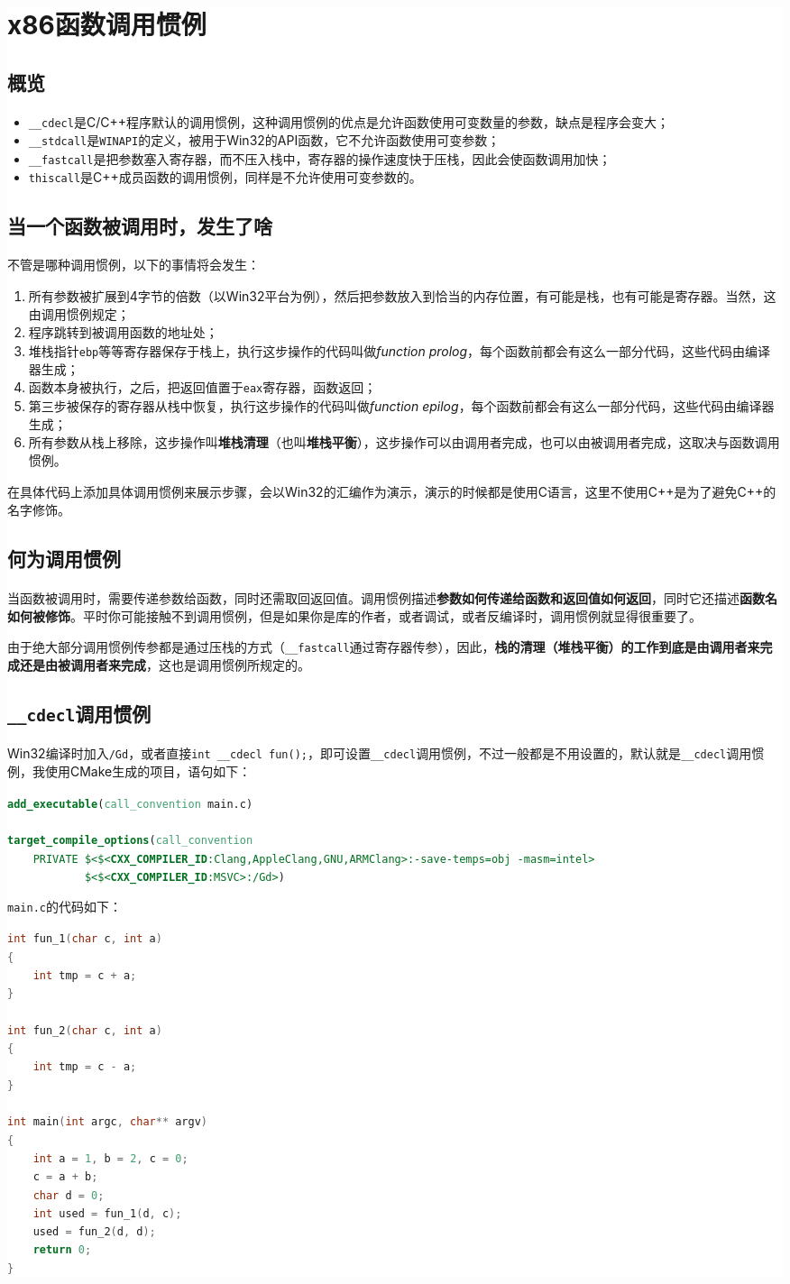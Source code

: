 # x86函数调用惯例

## 概览

- `__cdecl`是C/C++程序默认的调用惯例，这种调用惯例的优点是允许函数使用可变数量的参数，缺点是程序会变大；
- `__stdcall`是`WINAPI`的定义，被用于Win32的API函数，它不允许函数使用可变参数；
- `__fastcall`是把参数塞入寄存器，而不压入栈中，寄存器的操作速度快于压栈，因此会使函数调用加快；
- `thiscall`是C++成员函数的调用惯例，同样是不允许使用可变参数的。

## 当一个函数被调用时，发生了啥

不管是哪种调用惯例，以下的事情将会发生：

1. 所有参数被扩展到4字节的倍数（以Win32平台为例），然后把参数放入到恰当的内存位置，有可能是栈，也有可能是寄存器。当然，这由调用惯例规定；
2. 程序跳转到被调用函数的地址处；
3. 堆栈指针`ebp`等等寄存器保存于栈上，执行这步操作的代码叫做*function prolog*，每个函数前都会有这么一部分代码，这些代码由编译器生成；
4. 函数本身被执行，之后，把返回值置于`eax`寄存器，函数返回；
5. 第三步被保存的寄存器从栈中恢复，执行这步操作的代码叫做*function epilog*，每个函数前都会有这么一部分代码，这些代码由编译器生成；
6. 所有参数从栈上移除，这步操作叫**堆栈清理**（也叫**堆栈平衡**），这步操作可以由调用者完成，也可以由被调用者完成，这取决与函数调用惯例。

在具体代码上添加具体调用惯例来展示步骤，会以Win32的汇编作为演示，演示的时候都是使用C语言，这里不使用C++是为了避免C++的名字修饰。

## 何为调用惯例

当函数被调用时，需要传递参数给函数，同时还需取回返回值。调用惯例描述**参数如何传递给函数和返回值如何返回**，同时它还描述**函数名如何被修饰**。平时你可能接触不到调用惯例，但是如果你是库的作者，或者调试，或者反编译时，调用惯例就显得很重要了。

由于绝大部分调用惯例传参都是通过压栈的方式（`__fastcall`通过寄存器传参），因此，**栈的清理（堆栈平衡）的工作到底是由调用者来完成还是由被调用者来完成**，这也是调用惯例所规定的。

## `__cdecl`调用惯例

Win32编译时加入`/Gd`，或者直接`int __cdecl fun();`，即可设置`__cdecl`调用惯例，不过一般都是不用设置的，默认就是`__cdecl`调用惯例，我使用CMake生成的项目，语句如下：

```cmake
add_executable(call_convention main.c)

target_compile_options(call_convention
    PRIVATE $<$<CXX_COMPILER_ID:Clang,AppleClang,GNU,ARMClang>:-save-temps=obj -masm=intel>
            $<$<CXX_COMPILER_ID:MSVC>:/Gd>)
```

`main.c`的代码如下：

```c
int fun_1(char c, int a)
{
    int tmp = c + a;
}

int fun_2(char c, int a)
{
    int tmp = c - a;
}

int main(int argc, char** argv)
{
    int a = 1, b = 2, c = 0;
    c = a + b;
    char d = 0;
    int used = fun_1(d, c);
    used = fun_2(d, d);
    return 0;
}
```